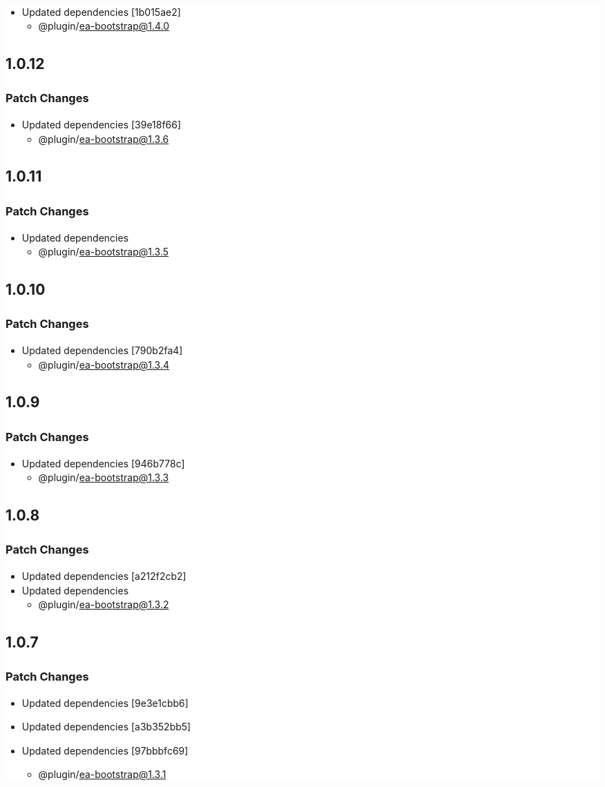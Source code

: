 - Updated dependencies [1b015ae2]
  - @plugin/ea-bootstrap@1.4.0

## 1.0.12

### Patch Changes

- Updated dependencies [39e18f66]
  - @plugin/ea-bootstrap@1.3.6

## 1.0.11

### Patch Changes

- Updated dependencies
  - @plugin/ea-bootstrap@1.3.5

## 1.0.10

### Patch Changes

- Updated dependencies [790b2fa4]
  - @plugin/ea-bootstrap@1.3.4

## 1.0.9

### Patch Changes

- Updated dependencies [946b778c]
  - @plugin/ea-bootstrap@1.3.3

## 1.0.8

### Patch Changes

- Updated dependencies [a212f2cb2]
- Updated dependencies
  - @plugin/ea-bootstrap@1.3.2

## 1.0.7

### Patch Changes

- Updated dependencies [9e3e1cbb6]
- Updated dependencies [a3b352bb5]
- Updated dependencies [97bbbfc69]

  - @plugin/ea-bootstrap@1.3.1
